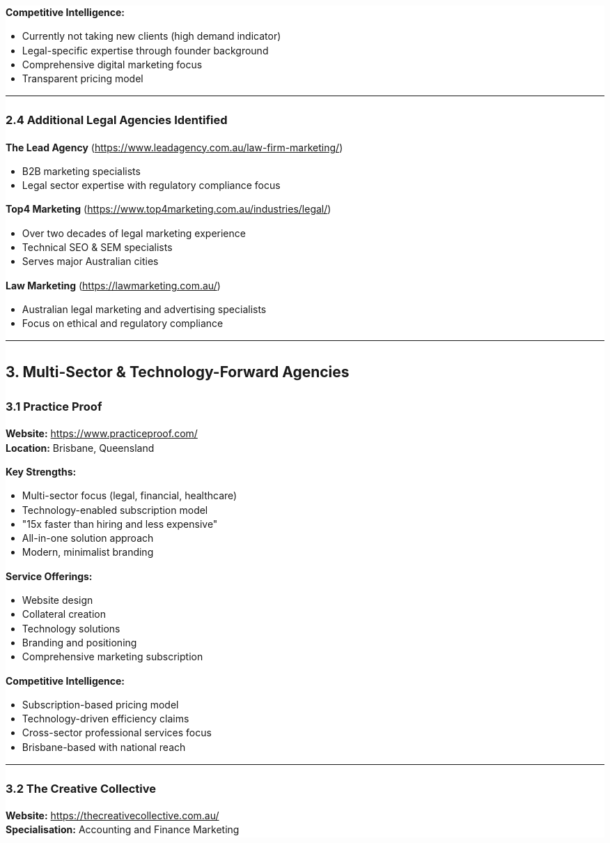 **Competitive Intelligence:**
- Currently not taking new clients (high demand indicator)
- Legal-specific expertise through founder background
- Comprehensive digital marketing focus
- Transparent pricing model

---

### 2.4 Additional Legal Agencies Identified

**The Lead Agency** (https://www.leadagency.com.au/law-firm-marketing/)
- B2B marketing specialists
- Legal sector expertise with regulatory compliance focus

**Top4 Marketing** (https://www.top4marketing.com.au/industries/legal/)
- Over two decades of legal marketing experience
- Technical SEO & SEM specialists
- Serves major Australian cities

**Law Marketing** (https://lawmarketing.com.au/)
- Australian legal marketing and advertising specialists
- Focus on ethical and regulatory compliance

---

## 3. Multi-Sector & Technology-Forward Agencies

### 3.1 Practice Proof
**Website:** https://www.practiceproof.com/  
**Location:** Brisbane, Queensland

**Key Strengths:**
- Multi-sector focus (legal, financial, healthcare)
- Technology-enabled subscription model
- "15x faster than hiring and less expensive"
- All-in-one solution approach
- Modern, minimalist branding

**Service Offerings:**
- Website design
- Collateral creation
- Technology solutions
- Branding and positioning
- Comprehensive marketing subscription

**Competitive Intelligence:**
- Subscription-based pricing model
- Technology-driven efficiency claims
- Cross-sector professional services focus
- Brisbane-based with national reach

---

### 3.2 The Creative Collective
**Website:** https://thecreativecollective.com.au/  
**Specialisation:** Accounting and Finance Marketing

